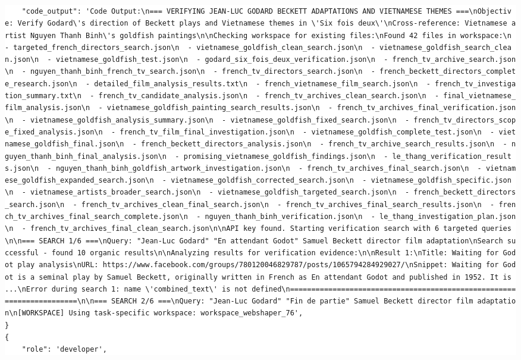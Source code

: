 ```
    "code_output": 'Code Output:\n=== VERIFYING JEAN-LUC GODARD BECKETT ADAPTATIONS AND VIETNAMESE THEMES ===\nObjective: Verify Godard\'s direction of Beckett plays and Vietnamese themes in \'Six fois deux\'\nCross-reference: Vietnamese artist Nguyen Thanh Binh\'s goldfish paintings\n\nChecking workspace for existing files:\nFound 42 files in workspace:\n  - targeted_french_directors_search.json\n  - vietnamese_goldfish_clean_search.json\n  - vietnamese_goldfish_search_clean.json\n  - vietnamese_goldfish_test.json\n  - godard_six_fois_deux_verification.json\n  - french_tv_archive_search.json\n  - nguyen_thanh_binh_french_tv_search.json\n  - french_tv_directors_search.json\n  - french_beckett_directors_complete_research.json\n  - detailed_film_analysis_results.txt\n  - french_vietnamese_film_search.json\n  - french_tv_investigation_summary.txt\n  - french_tv_candidate_analysis.json\n  - french_tv_archives_clean_search.json\n  - final_vietnamese_film_analysis.json\n  - vietnamese_goldfish_painting_search_results.json\n  - french_tv_archives_final_verification.json\n  - vietnamese_goldfish_analysis_summary.json\n  - vietnamese_goldfish_fixed_search.json\n  - french_tv_directors_scope_fixed_analysis.json\n  - french_tv_film_final_investigation.json\n  - vietnamese_goldfish_complete_test.json\n  - vietnamese_goldfish_final.json\n  - french_beckett_directors_analysis.json\n  - french_tv_archive_search_results.json\n  - nguyen_thanh_binh_final_analysis.json\n  - promising_vietnamese_goldfish_findings.json\n  - le_thang_verification_results.json\n  - nguyen_thanh_binh_goldfish_artwork_investigation.json\n  - french_tv_archives_final_search.json\n  - vietnamese_goldfish_expanded_search.json\n  - vietnamese_goldfish_corrected_search.json\n  - vietnamese_goldfish_specific.json\n  - vietnamese_artists_broader_search.json\n  - vietnamese_goldfish_targeted_search.json\n  - french_beckett_directors_search.json\n  - french_tv_archives_clean_final_search.json\n  - french_tv_archives_final_search_results.json\n  - french_tv_archives_final_search_complete.json\n  - nguyen_thanh_binh_verification.json\n  - le_thang_investigation_plan.json\n  - french_tv_archives_final_clean_search.json\n\nAPI key found. Starting verification search with 6 targeted queries\n\n=== SEARCH 1/6 ===\nQuery: "Jean-Luc Godard" "En attendant Godot" Samuel Beckett director film adaptation\nSearch successful - found 10 organic results\n\nAnalyzing results for verification evidence:\n\nResult 1:\nTitle: Waiting for Godot play analysis\nURL: https://www.facebook.com/groups/780120046829787/posts/1065794284929027/\nSnippet: Waiting for Godot is a seminal play by Samuel Beckett, originally written in French as En attendant Godot and published in 1952. It is ...\nError during search 1: name \'combined_text\' is not defined\n======================================================================\n\n=== SEARCH 2/6 ===\nQuery: "Jean-Luc Godard" "Fin de partie" Samuel Beckett director film adaptation\n[WORKSPACE] Using task-specific workspace: workspace_webshaper_76',
}
{
    "role": 'developer',
```